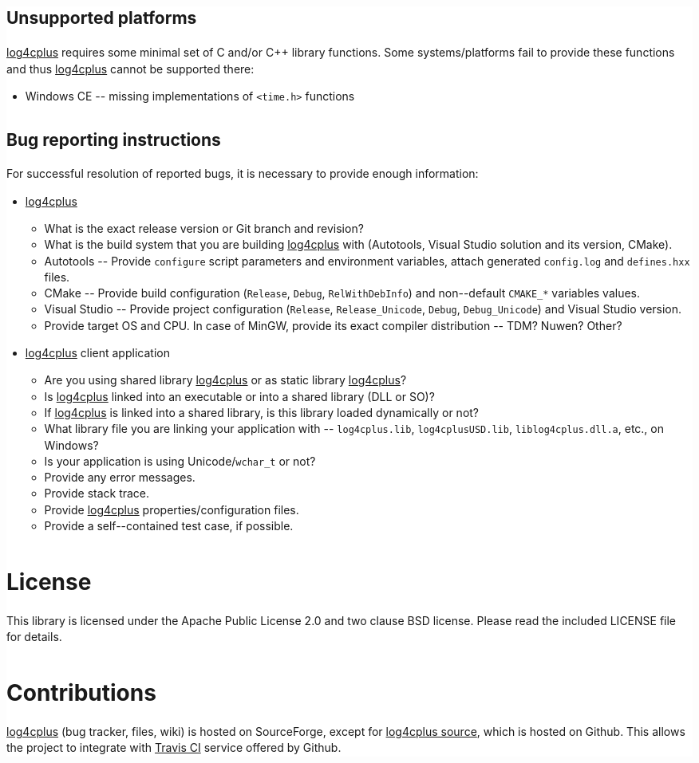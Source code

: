 
Unsupported platforms
---------------------

[log4cplus] requires some minimal set of C and/or C++ library
functions. Some systems/platforms fail to provide these functions and
thus [log4cplus] cannot be supported there:

- Windows CE -- missing implementations of `<time.h>` functions


Bug reporting instructions
--------------------------

For successful resolution of reported bugs, it is necessary to provide enough information:

- [log4cplus]
    - What is the exact release version or Git branch and revision?
    - What is the build system that you are building [log4cplus] with
      (Autotools, Visual Studio solution and its version, CMake).
    - Autotools -- Provide `configure` script parameters and environment
      variables, attach generated `config.log` and `defines.hxx` files.
    - CMake -- Provide build configuration (`Release`, `Debug`,
      `RelWithDebInfo`) and non--default `CMAKE_*` variables values.
    - Visual Studio -- Provide project configuration (`Release`,
      `Release_Unicode`, `Debug`, `Debug_Unicode`) and Visual Studio version.
    - Provide target OS and CPU. In case of MinGW, provide its exact compiler
      distribution -- TDM? Nuwen? Other?

- [log4cplus] client application
    - Are you using shared library [log4cplus] or as static library [log4cplus]?
    - Is [log4cplus] linked into an executable or into a shared library (DLL or
      SO)?
    - If [log4cplus] is linked into a shared library, is this library
      loaded dynamically or not?
    - What library file you are linking your application with --
      `log4cplus.lib`, `log4cplusUSD.lib`, `liblog4cplus.dll.a`, etc., on
      Windows?
    - Is your application is using Unicode/`wchar_t` or not?
    - Provide any error messages.
    - Provide stack trace.
    - Provide [log4cplus] properties/configuration files.
    - Provide a self--contained test case, if possible.


License
=======

This library is licensed under the Apache Public License 2.0 and two
clause BSD license.  Please read the included LICENSE file for
details.


Contributions
=============

[log4cplus] (bug tracker, files, wiki) is hosted on SourceForge,
except for [log4cplus source][5], which is hosted on Github. This
allows the project to integrate with [Travis CI][11] service offered
by Github.


[log4cplus]: https://sourceforge.net/projects/log4cplus/
[4]: https://sourceforge.net/p/log4cplus/wiki/Home/
[8]: http://gcc.gnu.org/wiki/Visibility
[tlsvista]: http://support.microsoft.com/kb/118816/en-us
[ios-cmake]: https://code.google.com/p/ios-cmake/
[1]: http://pic.dhe.ibm.com/infocenter/comphelp/v121v141/index.jsp?topic=%2Fcom.ibm.xlcpp121.aix.doc%2Fcompiler_ref%2Ftucmpinv.html
[2]: http://sourceforge.net/p/log4cplus/bugs/103/
[3]: https://groups.google.com/d/msg/comp.unix.solaris/AAMqkK0QZ6U/zlkVKA1L_QcJ
[9]: http://h30499.www3.hp.com/t5/Languages-and-Scripting/Building-Log4cplus-fails-with-quot-ld-Unsatisfied-symbol-virtual/td-p/6261411#.UoHtgPmet8G
[5]: https://sourceforge.net/p/log4cplus/source-code-link/
[11]: https://sourceforge.net/p/log4cplus/travis-ci/
[6]: https://sourceforge.net/p/log4cplus/bugs/
[7]: mailto:log4cplus-devel@lists.sourceforge.net
